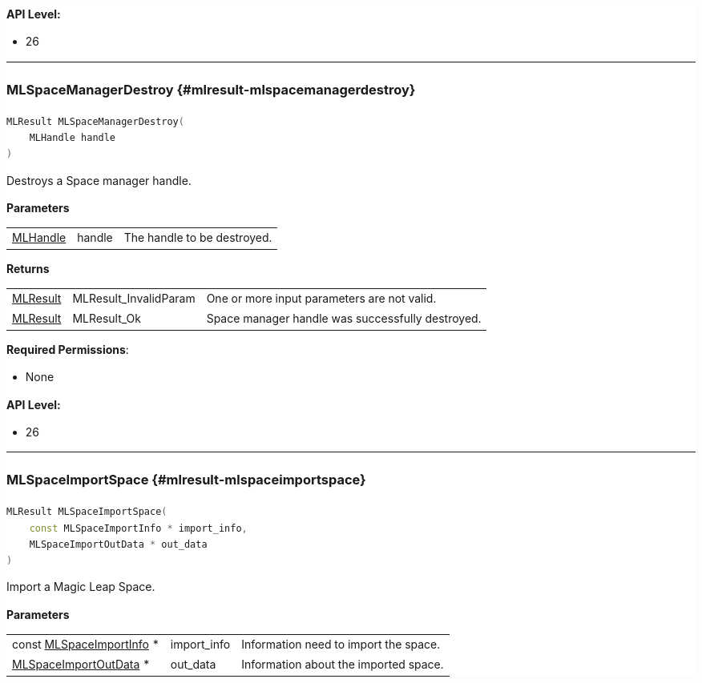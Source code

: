 **API Level:**
  * 26




-----------

### MLSpaceManagerDestroy {#mlresult-mlspacemanagerdestroy}

```cpp
MLResult MLSpaceManagerDestroy(
    MLHandle handle
)
```

Destroys a Space manager handle. 

**Parameters**

|  |   |   |
|--|--|--|
| [MLHandle](/api-ref/api/Modules/group___platform/group___platform.md#uint64-t-mlhandle) |handle|The handle to be destroyed.|

**Returns**

|  |   |   |
|--|--|--|
| [MLResult](/api-ref/api/Modules/group___platform/group___platform.md#int32-t-mlresult) |MLResult_InvalidParam|One or more input parameters are not valid. |
| [MLResult](/api-ref/api/Modules/group___platform/group___platform.md#int32-t-mlresult) |MLResult_Ok|Space manager handle was successfully destroyed.|
**Required Permissions**:

  * None 





**API Level:**
  * 26




-----------

### MLSpaceImportSpace {#mlresult-mlspaceimportspace}

```cpp
MLResult MLSpaceImportSpace(
    const MLSpaceImportInfo * import_info,
    MLSpaceImportOutData * out_data
)
```

Import a Magic Leap Space. 

**Parameters**

|  |   |   |
|--|--|--|
| const [MLSpaceImportInfo](/api-ref/api/Modules/group___magic_leap_spaces/group___space/struct_m_l_space_import_info.md) * |import_info|Information need to import the space. |
| [MLSpaceImportOutData](/api-ref/api/Modules/group___magic_leap_spaces/group___space/struct_m_l_space_import_out_data.md) * |out_data|Information about the imported space.|
